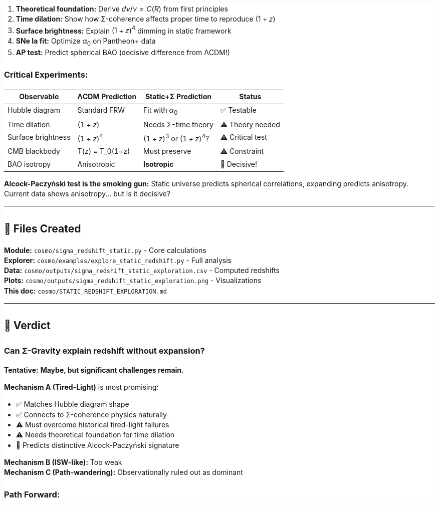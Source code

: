 1. **Theoretical foundation:** Derive $d\nu/\nu \propto C(R)$ from first principles
2. **Time dilation:** Show how Σ-coherence affects proper time to reproduce $(1+z)$
3. **Surface brightness:** Explain $(1+z)^4$ dimming in static framework
4. **SNe Ia fit:** Optimize $\alpha_0$ on Pantheon+ data
5. **AP test:** Predict spherical BAO (decisive difference from ΛCDM!)

### Critical Experiments:

| Observable | ΛCDM Prediction | Static+Σ Prediction | Status |
|------------|-----------------|---------------------|--------|
| Hubble diagram | Standard FRW | Fit with $\alpha_0$ | ✅ Testable |
| Time dilation | $(1+z)$ | Needs Σ-time theory | ⚠️ Theory needed |
| Surface brightness | $(1+z)^4$ | $(1+z)^3$ or $(1+z)^4$? | ⚠️ Critical test |
| CMB blackbody | T(z) = T_0(1+z) | Must preserve | ⚠️ Constraint |
| BAO isotropy | Anisotropic | **Isotropic** | 🎯 Decisive! |

**Alcock-Paczyński test is the smoking gun:** Static universe predicts spherical correlations, expanding predicts anisotropy. Current data shows anisotropy... but is it decisive?

---

## 📁 Files Created

**Module:** `cosmo/sigma_redshift_static.py` - Core calculations  
**Explorer:** `cosmo/examples/explore_static_redshift.py` - Full analysis  
**Data:** `cosmo/outputs/sigma_redshift_static_exploration.csv` - Computed redshifts  
**Plots:** `cosmo/outputs/sigma_redshift_static_exploration.png` - Visualizations  
**This doc:** `cosmo/STATIC_REDSHIFT_EXPLORATION.md`

---

## 🔮 Verdict

### Can Σ-Gravity explain redshift without expansion?

**Tentative:** **Maybe, but significant challenges remain.**

**Mechanism A (Tired-Light)** is most promising:
- ✅ Matches Hubble diagram shape
- ✅ Connects to Σ-coherence physics naturally
- ⚠️ Must overcome historical tired-light failures
- ⚠️ Needs theoretical foundation for time dilation
- 🎯 Predicts distinctive Alcock-Paczyński signature

**Mechanism B (ISW-like):** Too weak  
**Mechanism C (Path-wandering):** Observationally ruled out as dominant

### Path Forward:
